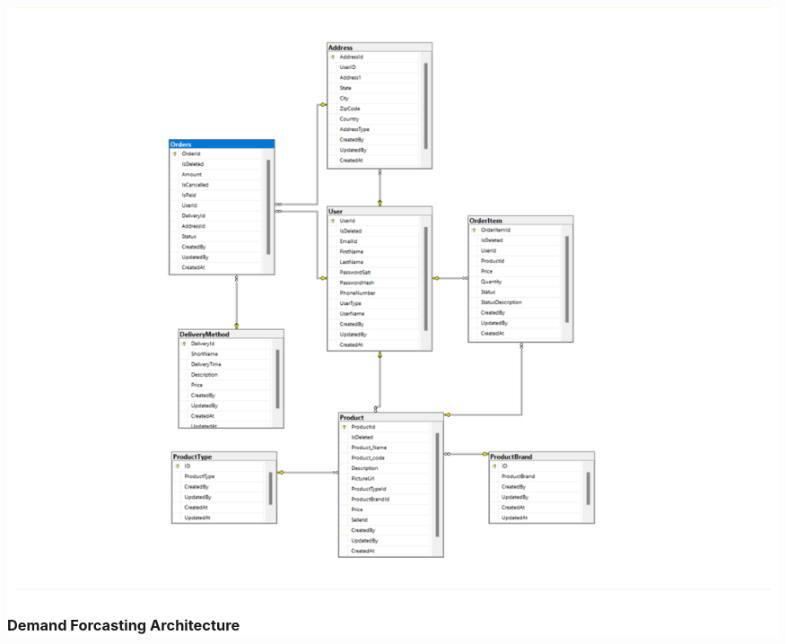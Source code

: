   <img src="docs/B2B_DataBase.png" width="900" height="650" />
</p>

<h3>Demand Forcasting Architecture</h3>

<p align="center">